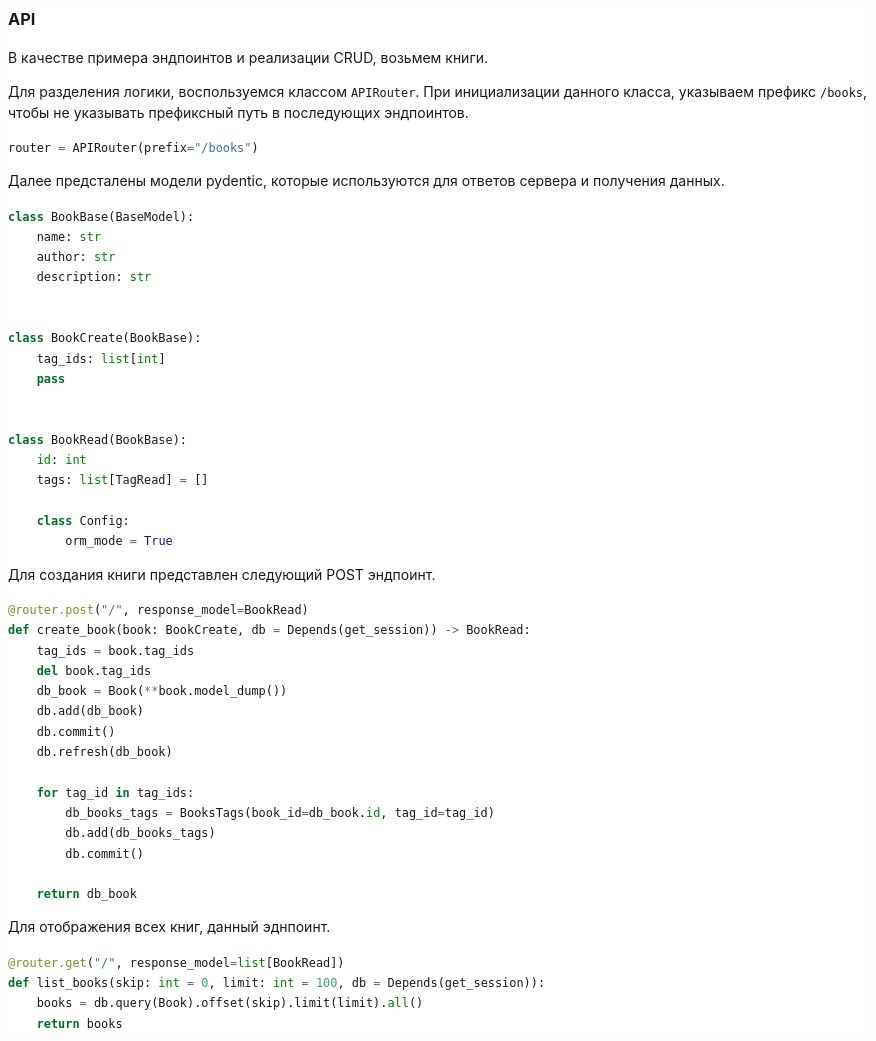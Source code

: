 ### API

В качестве примера эндпоинтов и реализации CRUD, возьмем книги.

Для разделения логики, воспользуемся классом `APIRouter`. При инициализации данного класса, указываем префикс `/books`, чтобы не указывать префиксный путь в последующих эндпоинтов.
```python
router = APIRouter(prefix="/books")
```

Далее предсталены модели pydentic, которые используются для ответов сервера и получения данных.
```python
class BookBase(BaseModel):
    name: str
    author: str
    description: str


class BookCreate(BookBase):
    tag_ids: list[int]
    pass


class BookRead(BookBase):
    id: int
    tags: list[TagRead] = []

    class Config:
        orm_mode = True
```

Для создания книги представлен следующий POST эндпоинт.
```python
@router.post("/", response_model=BookRead)
def create_book(book: BookCreate, db = Depends(get_session)) -> BookRead:
    tag_ids = book.tag_ids
    del book.tag_ids
    db_book = Book(**book.model_dump())
    db.add(db_book)
    db.commit()
    db.refresh(db_book)

    for tag_id in tag_ids:
        db_books_tags = BooksTags(book_id=db_book.id, tag_id=tag_id)
        db.add(db_books_tags)
        db.commit()

    return db_book
```

Для отображения всех книг, данный эднпоинт.  
```python
@router.get("/", response_model=list[BookRead])
def list_books(skip: int = 0, limit: int = 100, db = Depends(get_session)):
    books = db.query(Book).offset(skip).limit(limit).all()
    return books
```
